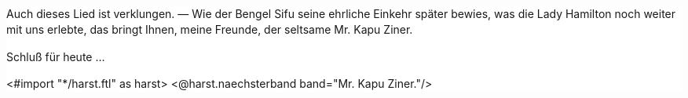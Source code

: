 Auch dieses Lied ist verklungen. — Wie der Bengel Sifu
seine ehrliche Einkehr später bewies, was die Lady Hamilton
noch weiter mit uns erlebte, das bringt Ihnen, meine
Freunde, der seltsame Mr. Kapu Ziner.

Schluß für heute …


<#import "*/harst.ftl" as harst>
<@harst.naechsterband band="Mr. Kapu Ziner."/>
